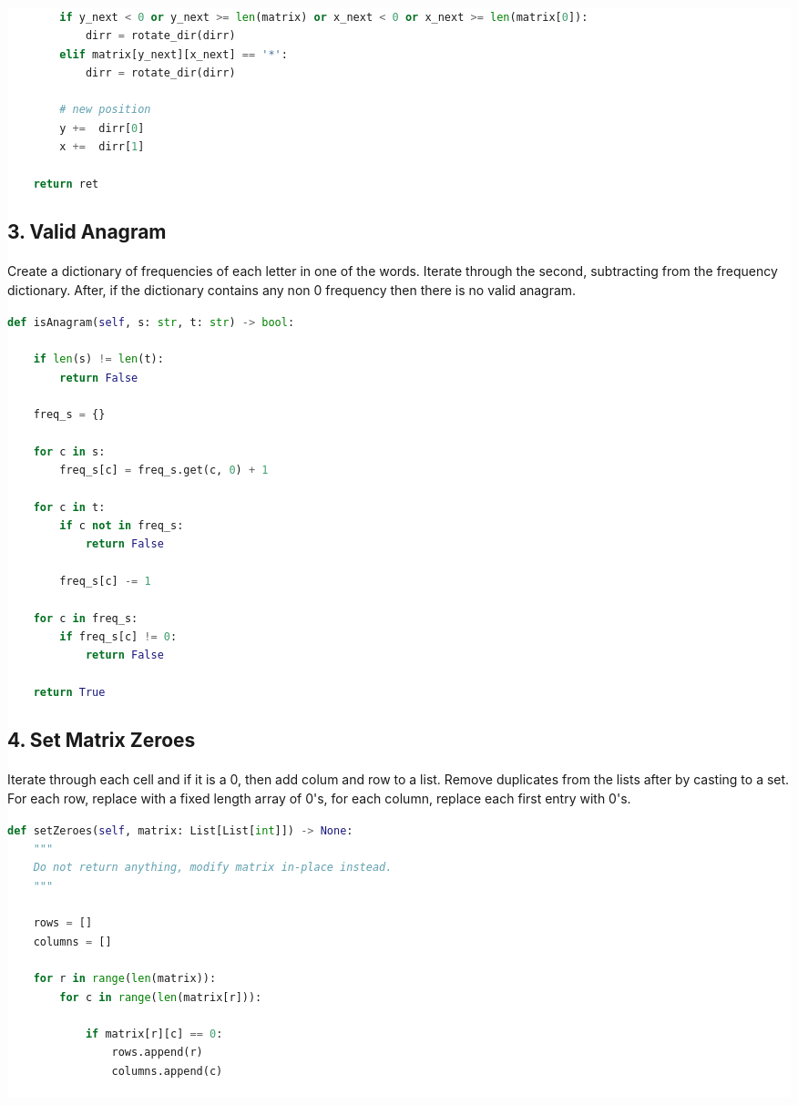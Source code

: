 ```py
        if y_next < 0 or y_next >= len(matrix) or x_next < 0 or x_next >= len(matrix[0]):
            dirr = rotate_dir(dirr) 
        elif matrix[y_next][x_next] == '*':
            dirr = rotate_dir(dirr)
        
        # new position
        y +=  dirr[0]
        x +=  dirr[1]
        
    return ret
```

## 3. Valid Anagram

Create a dictionary of frequencies of each letter in one of the words. Iterate through the second, subtracting from the frequency dictionary. After, if the dictionary contains any non 0 frequency then there is no valid anagram.

```py
def isAnagram(self, s: str, t: str) -> bool:
    
    if len(s) != len(t):
        return False
    
    freq_s = {}
    
    for c in s:
        freq_s[c] = freq_s.get(c, 0) + 1
    
    for c in t:
        if c not in freq_s:
            return False
        
        freq_s[c] -= 1
    
    for c in freq_s:
        if freq_s[c] != 0:
            return False
        
    return True
```

## 4. Set Matrix Zeroes

Iterate through each cell and if it is a 0, then add colum and row to a list. Remove duplicates from the lists after by casting to a set. For each row, replace with a fixed length array of 0's, for each column, replace each first entry with 0's.

```py
def setZeroes(self, matrix: List[List[int]]) -> None:
    """
    Do not return anything, modify matrix in-place instead.
    """
    
    rows = []
    columns = []
    
    for r in range(len(matrix)):
        for c in range(len(matrix[r])):
            
            if matrix[r][c] == 0:
                rows.append(r)
                columns.append(c)
    
```